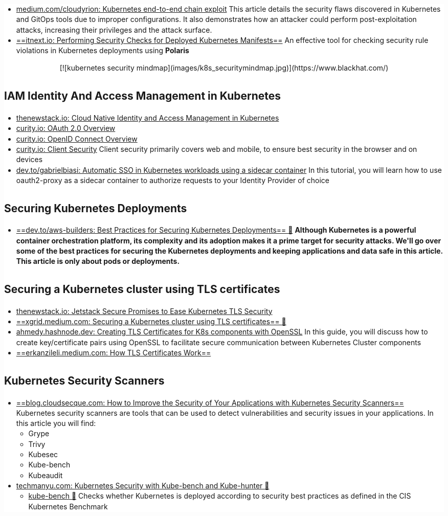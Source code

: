 - [medium.com/cloudyrion: Kubernetes end-to-end chain exploit](https://medium.com/cloudyrion/kubernetes-end-to-end-chain-exploit-c2be32688fd0) This article details the security flaws discovered in Kubernetes and GitOps tools due to improper configurations. It also demonstrates how an attacker could perform post-exploitation attacks, increasing their privileges and the attack surface.
- [==itnext.io: Performing Security Checks for Deployed Kubernetes Manifests==](https://itnext.io/performing-security-checks-for-deployed-kubernetes-manifests-fa9d442b7951) An effective tool for checking security rule violations in Kubernetes deployments using **Polaris**

<center>
[![kubernetes security mindmap](images/k8s_securitymindmap.jpg)](https://www.blackhat.com/)
</center>

## IAM Identity And Access Management in Kubernetes

- [thenewstack.io: Cloud Native Identity and Access Management in Kubernetes](https://thenewstack.io/cloud-native-identity-and-access-management-in-kubernetes/)
- [curity.io: OAuth 2.0 Overview](https://curity.io/resources/learn/oauth-overview/)
- [curity.io: OpenID Connect Overview](https://curity.io/resources/learn/openid-connect-overview/)
- [curity.io: Client Security](https://curity.io/resources/client-security/) Client security primarily covers web and mobile, to ensure best security in the browser and on devices
- [dev.to/gabrielbiasi: Automatic SSO in Kubernetes workloads using a sidecar container](https://dev.to/gabrielbiasi/automatic-sso-in-kubernetes-workloads-using-a-sidecar-container-3752) In this tutorial, you will learn how to use oauth2-proxy as a sidecar container to authorize requests to your Identity Provider of choice

## Securing Kubernetes Deployments

- [==dev.to/aws-builders: Best Practices for Securing Kubernetes Deployments== 🌟](https://dev.to/aws-builders/best-practices-for-securing-kubernetes-deployments-1jg6) **Although Kubernetes is a powerful container orchestration platform, its complexity and its adoption makes it a prime target for security attacks. We'll go over some of the best practices for securing the Kubernetes deployments and keeping applications and data safe in this article. This article is only about pods or deployments.**

## Securing a Kubernetes cluster using TLS certificates

- [thenewstack.io: Jetstack Secure Promises to Ease Kubernetes TLS Security](https://thenewstack.io/jetstack-secure-promises-to-ease-kubernetes-tls-security/)
- [==xgrid.medium.com: Securing a Kubernetes cluster using TLS certificates== 🌟](https://xgrid.medium.com/securing-a-kubernetes-cluster-using-tls-certificates-5e64a6bb26de)
- [ahmedy.hashnode.dev: Creating TLS Certificates for K8s components with OpenSSL](https://ahmedy.hashnode.dev/creating-tls-certificates-for-k8s-components-with-openssl) In this guide, you will discuss how to create key/certificate pairs using OpenSSL to facilitate secure communication between Kubernetes Cluster components
- [==erkanzileli.medium.com: How TLS Certificates Work==](https://erkanzileli.medium.com/how-tls-certificates-work-422d95f1df5e)

## Kubernetes Security Scanners

- [==blog.cloudsecque.com: How to Improve the Security of Your Applications with Kubernetes Security Scanners==](https://blog.cloudsecque.com/how-to-improve-the-security-of-your-applications-with-kubernetes-security-scanners-cda97fd2f574) Kubernetes security scanners are tools that can be used to detect vulnerabilities and security issues in your applications. In this article you will find:
    - Grype
    - Trivy
    - Kubesec
    - Kube-bench
    - Kubeaudit
- [techmanyu.com: Kubernetes Security with Kube-bench and Kube-hunter 🌟](https://www.techmanyu.com/kubernetes-security-with-kube-bench-and-kube-hunter-6765bf44ebc6)
    - [kube-bench 🌟](https://github.com/aquasecurity/kube-bench) Checks whether Kubernetes is deployed according to security best practices as defined in the CIS Kubernetes Benchmark